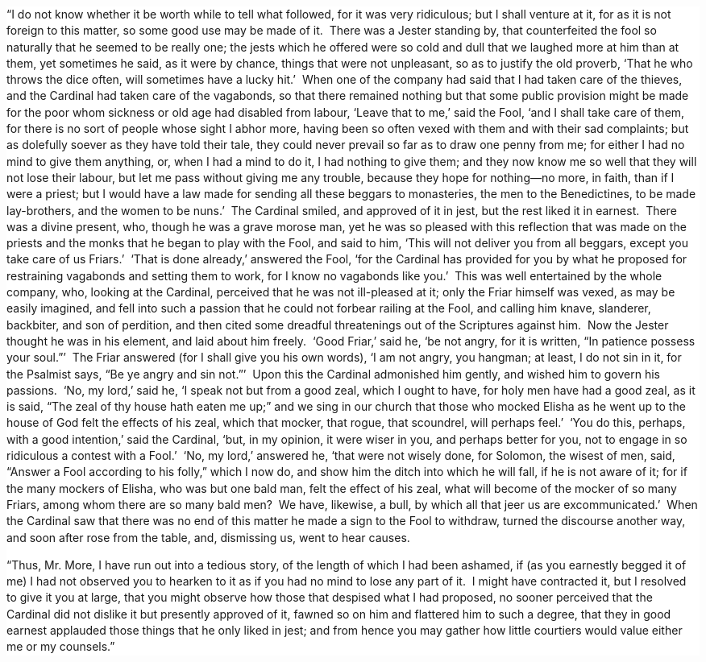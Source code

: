 “I do not know whether it be worth while to tell what followed, for it was very ridiculous; but I shall venture at it, for as it is not foreign to this matter, so some good use may be made of it.  There was a Jester standing by, that counterfeited the fool so naturally that he seemed to be really one; the jests which he offered were so cold and dull that we laughed more at him than at them, yet sometimes he said, as it were by chance, things that were not unpleasant, so as to justify the old proverb, ‘That he who throws the dice often, will sometimes have a lucky hit.’  When one of the company had said that I had taken care of the thieves, and the Cardinal had taken care of the vagabonds, so that there remained nothing but that some public provision might be made for the poor whom sickness or old age had disabled from labour, ‘Leave that to me,’ said the Fool, ‘and I shall take care of them, for there is no sort of people whose sight I abhor more, having been so often vexed with them and with their sad complaints; but as dolefully soever as they have told their tale, they could never prevail so far as to draw one penny from me; for either I had no mind to give them anything, or, when I had a mind to do it, I had nothing to give them; and they now know me so well that they will not lose their labour, but let me pass without giving me any trouble, because they hope for nothing—no more, in faith, than if I were a priest; but I would have a law made for sending all these beggars to monasteries, the men to the Benedictines, to be made lay-brothers, and the women to be nuns.’  The Cardinal smiled, and approved of it in jest, but the rest liked it in earnest.  There was a divine present, who, though he was a grave morose man, yet he was so pleased with this reflection that was made on the priests and the monks that he began to play with the Fool, and said to him, ‘This will not deliver you from all beggars, except you take care of us Friars.’  ‘That is done already,’ answered the Fool, ‘for the Cardinal has provided for you by what he proposed for restraining vagabonds and setting them to work, for I know no vagabonds like you.’  This was well entertained by the whole company, who, looking at the Cardinal, perceived that he was not ill-pleased at it; only the Friar himself was vexed, as may be easily imagined, and fell into such a passion that he could not forbear railing at the Fool, and calling him knave, slanderer, backbiter, and son of perdition, and then cited some dreadful threatenings out of the Scriptures against him.  Now the Jester thought he was in his element, and laid about him freely.  ‘Good Friar,’ said he, ‘be not angry, for it is written, “In patience possess your soul.”’  The Friar answered (for I shall give you his own words), ‘I am not angry, you hangman; at least, I do not sin in it, for the Psalmist says, “Be ye angry and sin not.”’  Upon this the Cardinal admonished him gently, and wished him to govern his passions.  ‘No, my lord,’ said he, ‘I speak not but from a good zeal, which I ought to have, for holy men have had a good zeal, as it is said, “The zeal of thy house hath eaten me up;” and we sing in our church that those who mocked Elisha as he went up to the house of God felt the effects of his zeal, which that mocker, that rogue, that scoundrel, will perhaps feel.’  ‘You do this, perhaps, with a good intention,’ said the Cardinal, ‘but, in my opinion, it were wiser in you, and perhaps better for you, not to engage in so ridiculous a contest with a Fool.’  ‘No, my lord,’ answered he, ‘that were not wisely done, for Solomon, the wisest of men, said, “Answer a Fool according to his folly,” which I now do, and show him the ditch into which he will fall, if he is not aware of it; for if the many mockers of Elisha, who was but one bald man, felt the effect of his zeal, what will become of the mocker of so many Friars, among whom there are so many bald men?  We have, likewise, a bull, by which all that jeer us are excommunicated.’  When the Cardinal saw that there was no end of this matter he made a sign to the Fool to withdraw, turned the discourse another way, and soon after rose from the table, and, dismissing us, went to hear causes.

“Thus, Mr. More, I have run out into a tedious story, of the length of which I had been ashamed, if (as you earnestly begged it of me) I had not observed you to hearken to it as if you had no mind to lose any part of it.  I might have contracted it, but I resolved to give it you at large, that you might observe how those that despised what I had proposed, no sooner perceived that the Cardinal did not dislike it but presently approved of it, fawned so on him and flattered him to such a degree, that they in good earnest applauded those things that he only liked in jest; and from hence you may gather how little courtiers would value either me or my counsels.”
